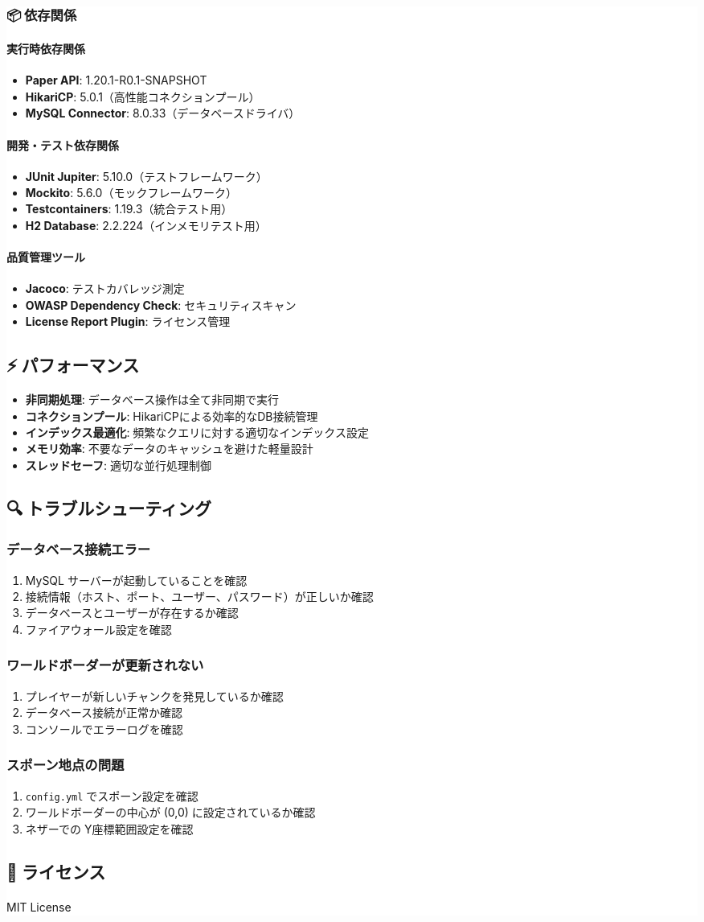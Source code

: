 ### 📦 依存関係

#### 実行時依存関係
- **Paper API**: 1.20.1-R0.1-SNAPSHOT
- **HikariCP**: 5.0.1（高性能コネクションプール）
- **MySQL Connector**: 8.0.33（データベースドライバ）

#### 開発・テスト依存関係
- **JUnit Jupiter**: 5.10.0（テストフレームワーク）
- **Mockito**: 5.6.0（モックフレームワーク）
- **Testcontainers**: 1.19.3（統合テスト用）
- **H2 Database**: 2.2.224（インメモリテスト用）

#### 品質管理ツール
- **Jacoco**: テストカバレッジ測定
- **OWASP Dependency Check**: セキュリティスキャン
- **License Report Plugin**: ライセンス管理

## ⚡ パフォーマンス

- **非同期処理**: データベース操作は全て非同期で実行
- **コネクションプール**: HikariCPによる効率的なDB接続管理
- **インデックス最適化**: 頻繁なクエリに対する適切なインデックス設定
- **メモリ効率**: 不要なデータのキャッシュを避けた軽量設計
- **スレッドセーフ**: 適切な並行処理制御

## 🔍 トラブルシューティング

### データベース接続エラー

1. MySQL サーバーが起動していることを確認
2. 接続情報（ホスト、ポート、ユーザー、パスワード）が正しいか確認
3. データベースとユーザーが存在するか確認
4. ファイアウォール設定を確認

### ワールドボーダーが更新されない

1. プレイヤーが新しいチャンクを発見しているか確認
2. データベース接続が正常か確認
3. コンソールでエラーログを確認

### スポーン地点の問題

1. `config.yml` でスポーン設定を確認
2. ワールドボーダーの中心が (0,0) に設定されているか確認
3. ネザーでの Y座標範囲設定を確認

## 📄 ライセンス

MIT License
